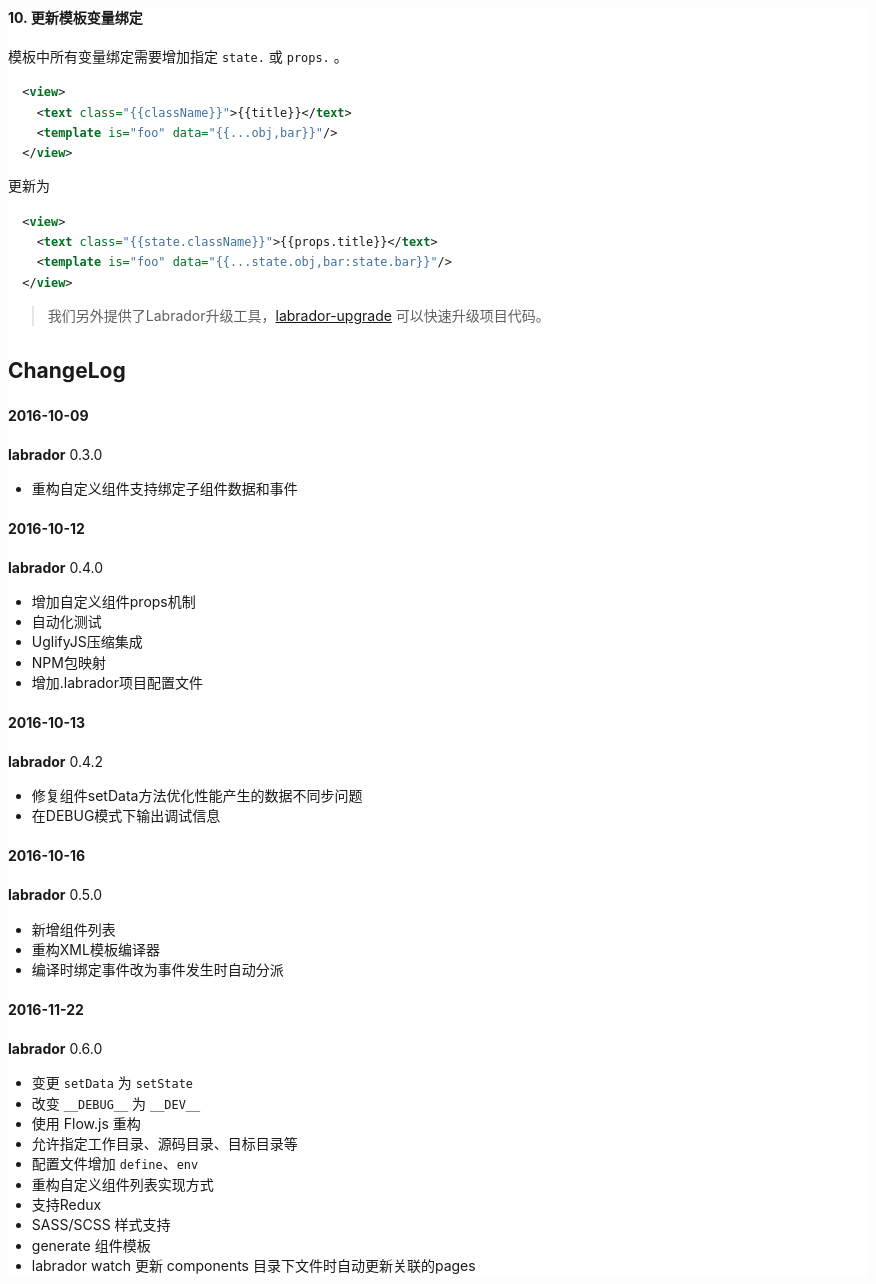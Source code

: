 #### 10. 更新模板变量绑定
模板中所有变量绑定需要增加指定 `state.` 或 `props.` 。

```xml
  <view>
    <text class="{{className}}">{{title}}</text>
    <template is="foo" data="{{...obj,bar}}"/>
  </view>
```
更新为

```xml
  <view>
    <text class="{{state.className}}">{{props.title}}</text>
    <template is="foo" data="{{...state.obj,bar:state.bar}}"/>
  </view>
```

> 我们另外提供了Labrador升级工具，[labrador-upgrade](https://github.com/maichong/labrador-upgrade) 可以快速升级项目代码。

## ChangeLog

#### 2016-10-09
**labrador** 0.3.0
- 重构自定义组件支持绑定子组件数据和事件

#### 2016-10-12
**labrador** 0.4.0
- 增加自定义组件props机制
- 自动化测试
- UglifyJS压缩集成
- NPM包映射
- 增加.labrador项目配置文件

#### 2016-10-13
**labrador** 0.4.2
- 修复组件setData方法优化性能产生的数据不同步问题
- 在DEBUG模式下输出调试信息

#### 2016-10-16
**labrador** 0.5.0
- 新增组件列表
- 重构XML模板编译器
- 编译时绑定事件改为事件发生时自动分派

#### 2016-11-22
**labrador** 0.6.0
- 变更 `setData` 为 `setState`
- 改变 `__DEBUG__` 为 `__DEV__`
- 使用 Flow.js 重构
- 允许指定工作目录、源码目录、目标目录等
- 配置文件增加 `define`、`env`
- 重构自定义组件列表实现方式
- 支持Redux
- SASS/SCSS 样式支持
- generate 组件模板
- labrador watch 更新 components 目录下文件时自动更新关联的pages
